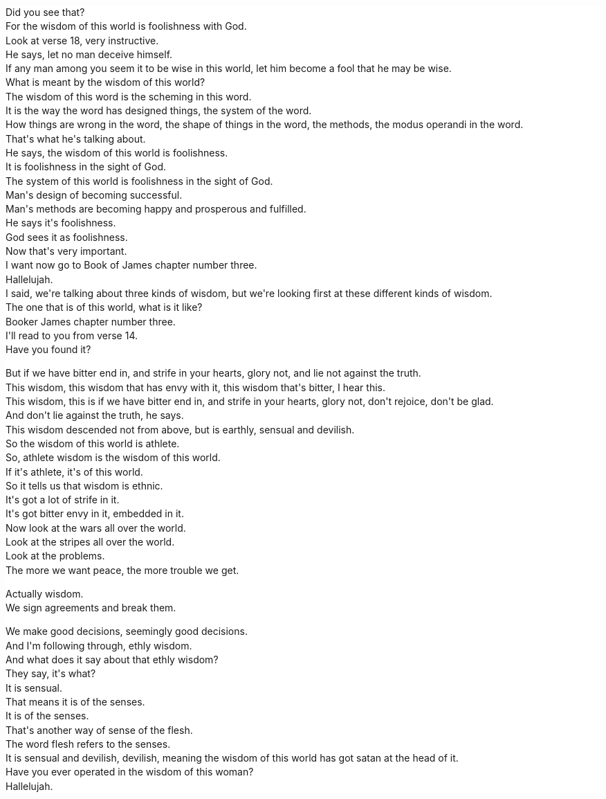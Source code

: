   
 Did you see that?  
For the wisdom of this world is foolishness with God.  
Look at verse 18, very instructive.  
He says, let no man deceive himself.  
If any man among you seem it to be wise in this world, let him become a fool that he may be wise.  
What is meant by the wisdom of this world?  
 The wisdom of this word is the scheming in this word.  
It is the way the word has designed things, the system of the word.  
How things are wrong in the word, the shape of things in the word, the methods, the modus operandi in the word.  
That's what he's talking about.  
 He says, the wisdom of this world is foolishness.  
It is foolishness in the sight of God.  
The system of this world is foolishness in the sight of God.  
Man's design of becoming successful.  
 Man's methods are becoming happy and prosperous and fulfilled.  
He says it's foolishness.  
God sees it as foolishness.  
Now that's very important.  
I want now go to Book of James chapter number three.  
 Hallelujah.  
I said, we're talking about three kinds of wisdom, but we're looking first at these different kinds of wisdom.  
The one that is of this world, what is it like?  
Booker James chapter number three.  
I'll read to you from verse 14.  
Have you found it?  


  
 But if we have bitter end in, and strife in your hearts, glory not, and lie not against the truth.  
This wisdom, this wisdom that has envy with it, this wisdom that's bitter, I hear this.  
This wisdom, this is if we have bitter end in, and strife in your hearts, glory not, don't rejoice, don't be glad.  
 And don't lie against the truth, he says.  
This wisdom descended not from above, but is earthly, sensual and devilish.  
So the wisdom of this world is athlete.  
So, athlete wisdom is the wisdom of this world.  
If it's athlete, it's of this world.  
 So it tells us that wisdom is ethnic.  
It's got a lot of strife in it.  
It's got bitter envy in it, embedded in it.  
Now look at the wars all over the world.  
Look at the stripes all over the world.  
Look at the problems.  
The more we want peace, the more trouble we get.  


  
Actually wisdom.  
 We sign agreements and break them.  


  
We make good decisions, seemingly good decisions.  
And I'm following through, ethly wisdom.  
And what does it say about that ethly wisdom?  
 They say, it's what?  
It is sensual.  
That means it is of the senses.  
It is of the senses.  
That's another way of sense of the flesh.  
The word flesh refers to the senses.  
It is sensual and devilish, devilish, meaning the wisdom of this world has got satan at the head of it.  
Have you ever operated in the wisdom of this woman?  
 Hallelujah.  